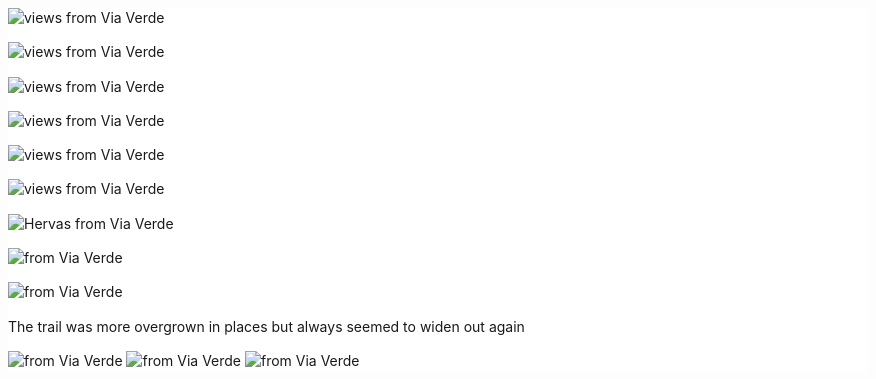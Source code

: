 <Img
  src="/images/2024/05/2024-05-24-103525.jpg"
  alt="views from Via Verde"
/>

<Img
  src="/images/2024/05/2024-05-24-103659.jpg"
  alt="views from Via Verde"
/>

<Img
  src="/images/2024/05/2024-05-24-103947.jpg"
  alt="views from Via Verde"
/>

<Img
  src="/images/2024/05/2024-05-24-103959.jpg"
  alt="views from Via Verde"
/>

<Img
  src="/images/2024/05/2024-05-24-104202.jpg"
  alt="views from Via Verde"
/>

<Img
  src="/images/2024/05/2024-05-24-105027.jpg"
  alt="views from Via Verde"
/>

<Img
  src="/images/2024/05/2024-05-24-110352.jpg"
  alt="Hervas from Via Verde"
  caption="H&eacute;rvas, from the trail."
/>

<Img
  src="/images/2024/05/2024-05-24-113941.jpg"
  alt="from Via Verde"
/>

<Img
  src="/images/2024/05/2024-05-24-115013.jpg"
  alt="from Via Verde"
/>

<p>The trail was more overgrown in places but always seemed to widen out again</p>
<Img
  src="/images/2024/05/2024-05-24-115409.jpg"
  alt="from Via Verde"
/>
<Img
  src="/images/2024/05/2024-05-24-120714.jpg"
  alt="from Via Verde"
  caption="Noon, time to refuel after a small breakfast"
/>
<Img
  src="/images/2024/05/2024-05-24-125921.jpg"
  alt="from Via Verde"
/>
